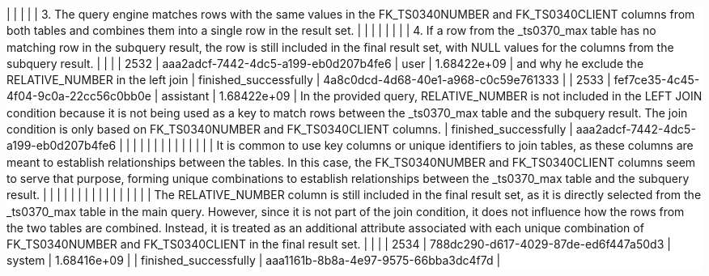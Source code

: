 |      |                                      |               |               | 3. The query engine matches rows with the same values in the FK_TS0340NUMBER and FK_TS0340CLIENT columns from both tables and combines them into a single row in the result set.                                                                                                                                                                                                                                                                                                                                               |                       |                                      |
|      |                                      |               |               | 4. If a row from the _ts0370_max table has no matching row in the subquery result, the row is still included in the final result set, with NULL values for the columns from the subquery result.                                                                                                                                                                                                                                                                                                                               |                       |                                      |
| 2532 | aaa2adcf-7442-4dc5-a199-eb0d207b4fe6 | user          |   1.68422e+09 | and why he exclude the RELATIVE_NUMBER in the left join                                                                                                                                                                                                                                                                                                                                                                                                                                                                        | finished_successfully | 4a8c0dcd-4d68-40e1-a968-c0c59e761333 |
| 2533 | fef7ce35-4c45-4f04-9c0a-22cc56c0bb0e | assistant     |   1.68422e+09 | In the provided query, RELATIVE_NUMBER is not included in the LEFT JOIN condition because it is not being used as a key to match rows between the _ts0370_max table and the subquery result. The join condition is only based on FK_TS0340NUMBER and FK_TS0340CLIENT columns.                                                                                                                                                                                                                                                  | finished_successfully | aaa2adcf-7442-4dc5-a199-eb0d207b4fe6 |
|      |                                      |               |               |                                                                                                                                                                                                                                                                                                                                                                                                                                                                                                                                |                       |                                      |
|      |                                      |               |               | It is common to use key columns or unique identifiers to join tables, as these columns are meant to establish relationships between the tables. In this case, the FK_TS0340NUMBER and FK_TS0340CLIENT columns seem to serve that purpose, forming unique combinations to establish relationships between the _ts0370_max table and the subquery result.                                                                                                                                                                        |                       |                                      |
|      |                                      |               |               |                                                                                                                                                                                                                                                                                                                                                                                                                                                                                                                                |                       |                                      |
|      |                                      |               |               | The RELATIVE_NUMBER column is still included in the final result set, as it is directly selected from the _ts0370_max table in the main query. However, since it is not part of the join condition, it does not influence how the rows from the two tables are combined. Instead, it is treated as an additional attribute associated with each unique combination of FK_TS0340NUMBER and FK_TS0340CLIENT in the final result set.                                                                                             |                       |                                      |
| 2534 | 788dc290-d617-4029-87de-ed6f447a50d3 | system        |   1.68416e+09 |                                                                                                                                                                                                                                                                                                                                                                                                                                                                                                                                | finished_successfully | aaa1161b-8b8a-4e97-9575-66bba3dc4f7d |